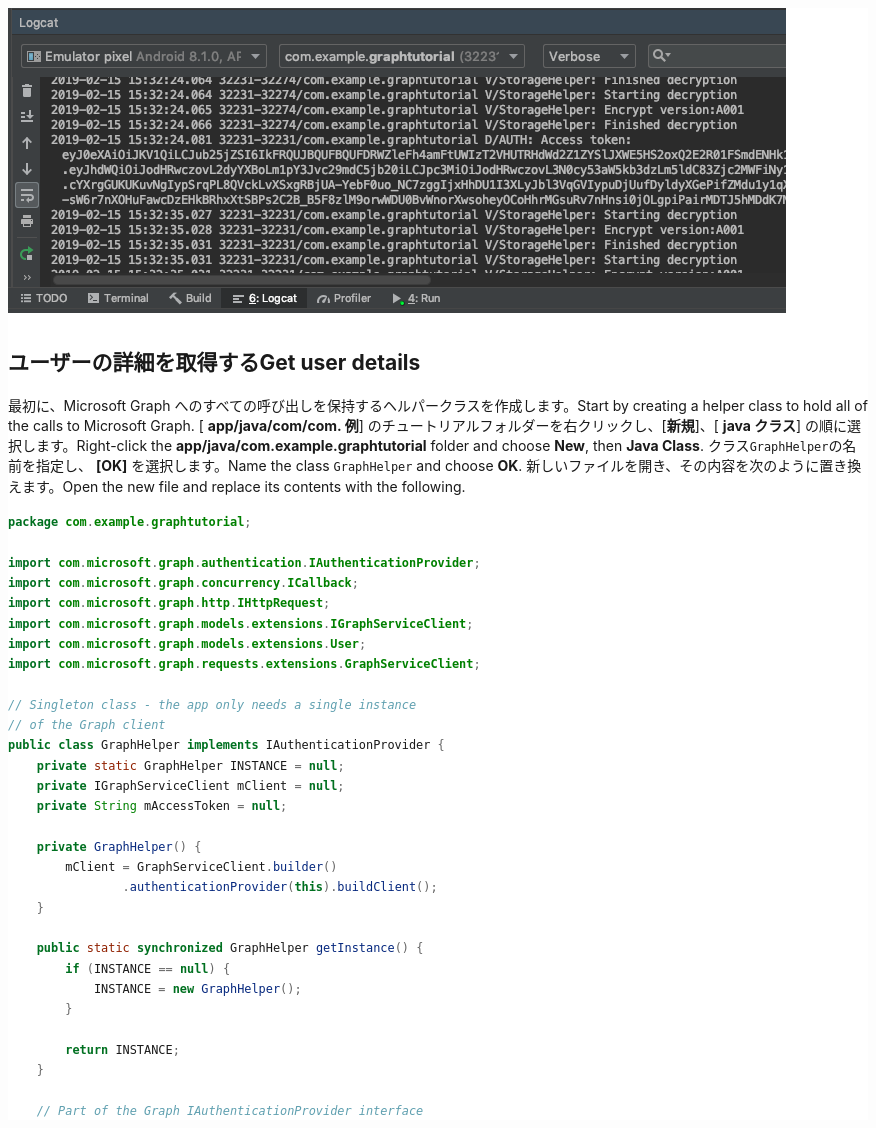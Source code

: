 ![Android Studio の logcat ウィンドウのスクリーンショット](./images/debugger-access-token.png)

## <a name="get-user-details"></a><span data-ttu-id="23231-133">ユーザーの詳細を取得する</span><span class="sxs-lookup"><span data-stu-id="23231-133">Get user details</span></span>

<span data-ttu-id="23231-134">最初に、Microsoft Graph へのすべての呼び出しを保持するヘルパークラスを作成します。</span><span class="sxs-lookup"><span data-stu-id="23231-134">Start by creating a helper class to hold all of the calls to Microsoft Graph.</span></span> <span data-ttu-id="23231-135">[ **app/java/com/com. 例**] のチュートリアルフォルダーを右クリックし、[**新規**]、[ **java クラス**] の順に選択します。</span><span class="sxs-lookup"><span data-stu-id="23231-135">Right-click the **app/java/com.example.graphtutorial** folder and choose **New**, then **Java Class**.</span></span> <span data-ttu-id="23231-136">クラス`GraphHelper`の名前を指定し、 **[OK]** を選択します。</span><span class="sxs-lookup"><span data-stu-id="23231-136">Name the class `GraphHelper` and choose **OK**.</span></span> <span data-ttu-id="23231-137">新しいファイルを開き、その内容を次のように置き換えます。</span><span class="sxs-lookup"><span data-stu-id="23231-137">Open the new file and replace its contents with the following.</span></span>

```java
package com.example.graphtutorial;

import com.microsoft.graph.authentication.IAuthenticationProvider;
import com.microsoft.graph.concurrency.ICallback;
import com.microsoft.graph.http.IHttpRequest;
import com.microsoft.graph.models.extensions.IGraphServiceClient;
import com.microsoft.graph.models.extensions.User;
import com.microsoft.graph.requests.extensions.GraphServiceClient;

// Singleton class - the app only needs a single instance
// of the Graph client
public class GraphHelper implements IAuthenticationProvider {
    private static GraphHelper INSTANCE = null;
    private IGraphServiceClient mClient = null;
    private String mAccessToken = null;

    private GraphHelper() {
        mClient = GraphServiceClient.builder()
                .authenticationProvider(this).buildClient();
    }

    public static synchronized GraphHelper getInstance() {
        if (INSTANCE == null) {
            INSTANCE = new GraphHelper();
        }

        return INSTANCE;
    }

    // Part of the Graph IAuthenticationProvider interface
```